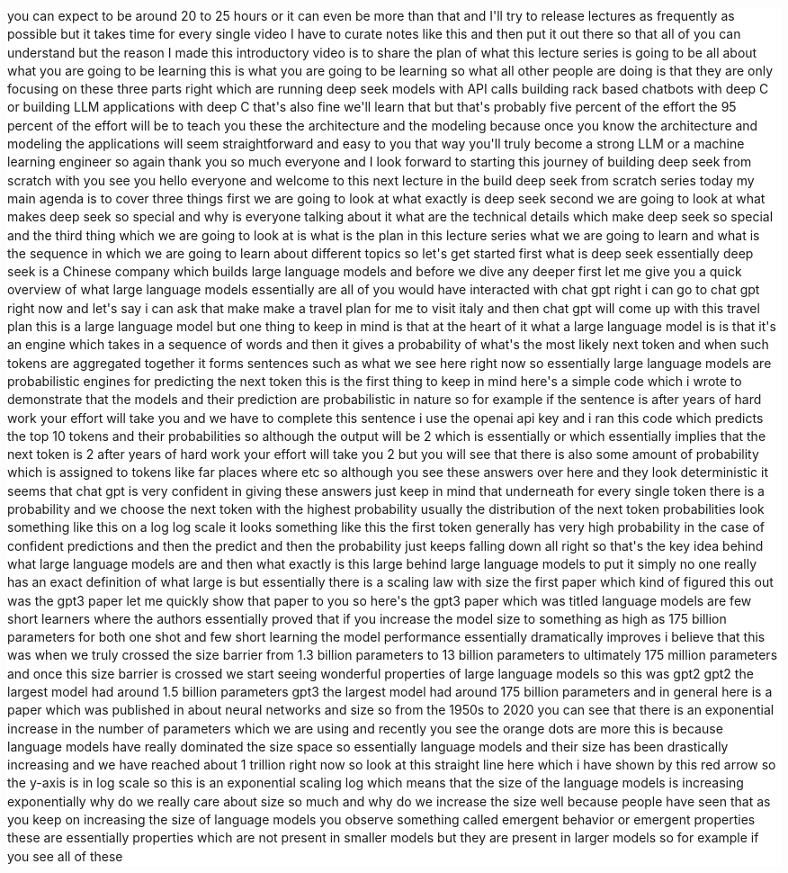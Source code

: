 you can expect to be around 20 to 25 hours or it can even be more than that and I'll try to release lectures as frequently as possible but it takes time for every single video I have to curate notes like this and then put it out there so that all of you can understand but the reason I made this introductory video is to share the plan of what this lecture series is going to be all about what you are going to be learning this is what you are going to be learning so what all other people are doing is that they are only focusing on these three parts right which are running deep seek models with API calls building rack based chatbots with deep C or building LLM applications with deep C that's also fine we'll learn that but that's probably five percent of the effort the 95 percent of the effort will be to teach you these the architecture and the modeling because once you know the architecture and modeling the applications will seem straightforward and easy to you that way you'll truly become a strong LLM or a machine learning engineer so again thank you so much everyone and I look forward to starting this journey of building deep seek from scratch with you see you hello everyone and welcome to this next lecture in the build deep seek from scratch series today my main agenda is to cover three things first we are going to look at what exactly is deep seek second we are going to look at what makes deep seek so special and why is everyone talking about it what are the technical details which make deep seek so special and the third thing which we are going to look at is what is the plan in this lecture series what we are going to learn and what is the sequence in which we are going to learn about different topics so let's get started first what is deep seek essentially deep seek is a Chinese company which builds large language models and before we dive any deeper first let me give you a quick overview of what large language models essentially are all of you would have interacted with chat gpt right i can go to chat gpt right now and let's say i can ask that make make a travel plan for me to visit italy and then chat gpt will come up with this travel plan this is a large language model but one thing to keep in mind is that at the heart of it what a large language model is is that it's an engine which takes in a sequence of words and then it gives a probability of what's the most likely next token and when such tokens are aggregated together it forms sentences such as what we see here right now so essentially large language models are probabilistic engines for predicting the next token this is the first thing to keep in mind here's a simple code which i wrote to demonstrate that the models and their prediction are probabilistic in nature so for example if the sentence is after years of hard work your effort will take you and we have to complete this sentence i use the openai api key and i ran this code which predicts the top 10 tokens and their probabilities so although the output will be 2 which is essentially or which essentially implies that the next token is 2 after years of hard work your effort will take you 2 but you will see that there is also some amount of probability which is assigned to tokens like far places where etc so although you see these answers over here and they look deterministic it seems that chat gpt is very confident in giving these answers just keep in mind that underneath for every single token there is a probability and we choose the next token with the highest probability usually the distribution of the next token probabilities look something like this on a log log scale it looks something like this the first token generally has very high probability in the case of confident predictions and then the predict and then the probability just keeps falling down all right so that's the key idea behind what large language models are and then what exactly is this large behind large language models to put it simply no one really has an exact definition of what large is but essentially there is a scaling law with size the first paper which kind of figured this out was the gpt3 paper let me quickly show that paper to you so here's the gpt3 paper which was titled language models are few short learners where the authors essentially proved that if you increase the model size to something as high as 175 billion parameters for both one shot and few short learning the model performance essentially dramatically improves i believe that this was when we truly crossed the size barrier from 1.3 billion parameters to 13 billion parameters to ultimately 175 million parameters and once this size barrier is crossed we start seeing wonderful properties of large language models so this was gpt2 gpt2 the largest model had around 1.5 billion parameters gpt3 the largest model had around 175 billion parameters and in general here is a paper which was published in about neural networks and size so from the 1950s to 2020 you can see that there is an exponential increase in the number of parameters which we are using and recently you see the orange dots are more this is because language models have really dominated the size space so essentially language models and their size has been drastically increasing and we have reached about 1 trillion right now so look at this straight line here which i have shown by this red arrow so the y-axis is in log scale so this is an exponential scaling log which means that the size of the language models is increasing exponentially why do we really care about size so much and why do we increase the size well because people have seen that as you keep on increasing the size of language models you observe something called emergent behavior or emergent properties these are essentially properties which are not present in smaller models but they are present in larger models so for example if you see all of these